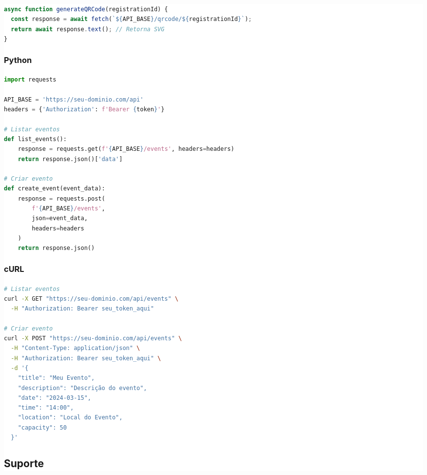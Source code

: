 ```javascript
async function generateQRCode(registrationId) {
  const response = await fetch(`${API_BASE}/qrcode/${registrationId}`);
  return await response.text(); // Retorna SVG
}
```

### Python

```python
import requests

API_BASE = 'https://seu-dominio.com/api'
headers = {'Authorization': f'Bearer {token}'}

# Listar eventos
def list_events():
    response = requests.get(f'{API_BASE}/events', headers=headers)
    return response.json()['data']

# Criar evento
def create_event(event_data):
    response = requests.post(
        f'{API_BASE}/events',
        json=event_data,
        headers=headers
    )
    return response.json()
```

### cURL

```bash
# Listar eventos
curl -X GET "https://seu-dominio.com/api/events" \
  -H "Authorization: Bearer seu_token_aqui"

# Criar evento
curl -X POST "https://seu-dominio.com/api/events" \
  -H "Content-Type: application/json" \
  -H "Authorization: Bearer seu_token_aqui" \
  -d '{
    "title": "Meu Evento",
    "description": "Descrição do evento",
    "date": "2024-03-15",
    "time": "14:00",
    "location": "Local do Evento",
    "capacity": 50
  }'
```

## Suporte
